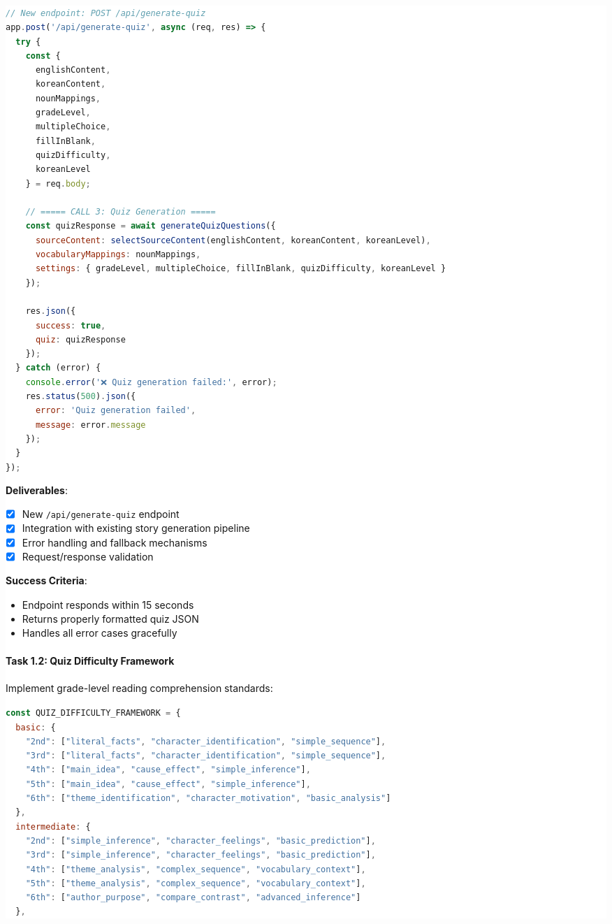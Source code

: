 ```javascript
// New endpoint: POST /api/generate-quiz
app.post('/api/generate-quiz', async (req, res) => {
  try {
    const {
      englishContent,
      koreanContent,
      nounMappings,
      gradeLevel,
      multipleChoice,
      fillInBlank,
      quizDifficulty,
      koreanLevel
    } = req.body;

    // ===== CALL 3: Quiz Generation =====
    const quizResponse = await generateQuizQuestions({
      sourceContent: selectSourceContent(englishContent, koreanContent, koreanLevel),
      vocabularyMappings: nounMappings,
      settings: { gradeLevel, multipleChoice, fillInBlank, quizDifficulty, koreanLevel }
    });

    res.json({
      success: true,
      quiz: quizResponse
    });
  } catch (error) {
    console.error('❌ Quiz generation failed:', error);
    res.status(500).json({
      error: 'Quiz generation failed',
      message: error.message
    });
  }
});
```

**Deliverables**:
- [x] New `/api/generate-quiz` endpoint
- [x] Integration with existing story generation pipeline
- [x] Error handling and fallback mechanisms
- [x] Request/response validation

**Success Criteria**:
- Endpoint responds within 15 seconds
- Returns properly formatted quiz JSON
- Handles all error cases gracefully

#### Task 1.2: Quiz Difficulty Framework
Implement grade-level reading comprehension standards:

```javascript
const QUIZ_DIFFICULTY_FRAMEWORK = {
  basic: {
    "2nd": ["literal_facts", "character_identification", "simple_sequence"],
    "3rd": ["literal_facts", "character_identification", "simple_sequence"],
    "4th": ["main_idea", "cause_effect", "simple_inference"],
    "5th": ["main_idea", "cause_effect", "simple_inference"],
    "6th": ["theme_identification", "character_motivation", "basic_analysis"]
  },
  intermediate: {
    "2nd": ["simple_inference", "character_feelings", "basic_prediction"],
    "3rd": ["simple_inference", "character_feelings", "basic_prediction"],
    "4th": ["theme_analysis", "complex_sequence", "vocabulary_context"],
    "5th": ["theme_analysis", "complex_sequence", "vocabulary_context"],
    "6th": ["author_purpose", "compare_contrast", "advanced_inference"]
  },
```